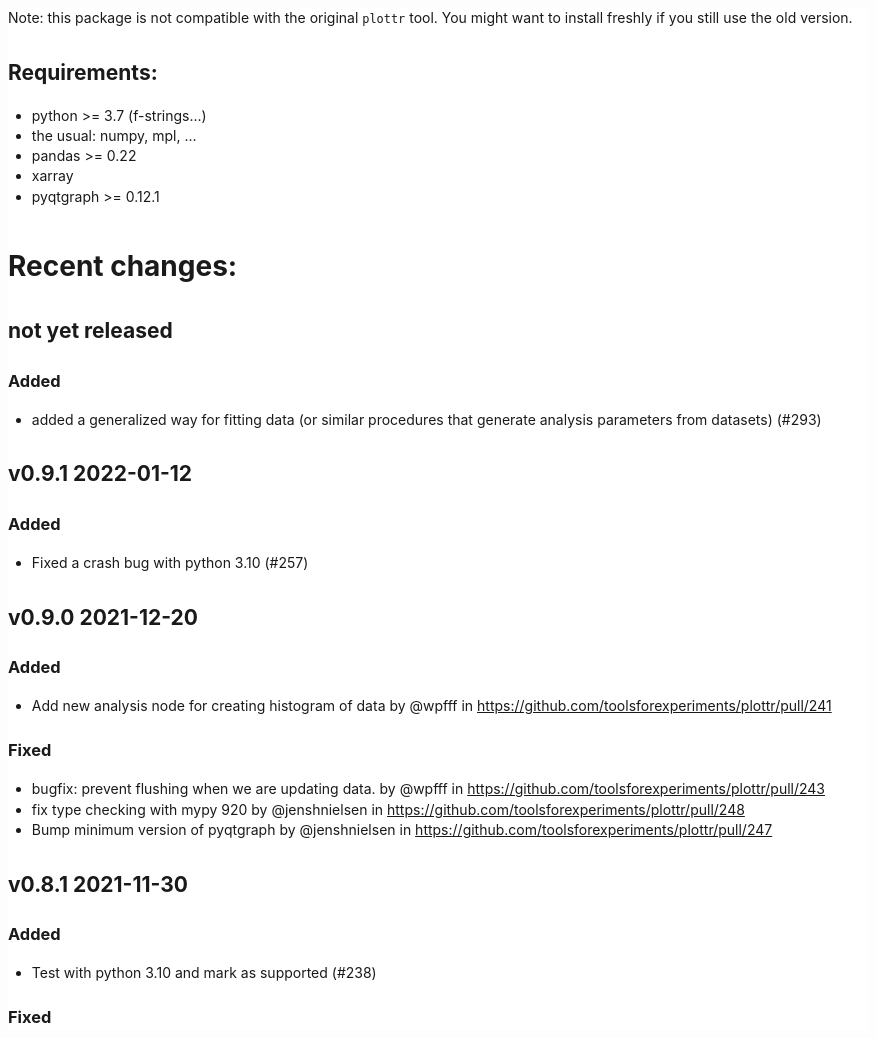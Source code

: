 Note: this package is not compatible with the original `plottr` tool.
You might want to install freshly if you still use the old version.

## Requirements:
* python >= 3.7 (f-strings...)
* the usual: numpy, mpl, ...
* pandas >= 0.22
* xarray
* pyqtgraph >= 0.12.1

# Recent changes:

## not yet released

### Added 

- added a generalized way for fitting data (or similar procedures that generate analysis parameters from datasets) (#293)

## v0.9.1 2022-01-12

### Added

- Fixed a crash bug with python 3.10 (#257)

## v0.9.0 2021-12-20

### Added

* Add new analysis node for creating histogram of data by @wpfff in https://github.com/toolsforexperiments/plottr/pull/241

### Fixed

* bugfix: prevent flushing when we are updating data. by @wpfff in https://github.com/toolsforexperiments/plottr/pull/243
* fix type checking with mypy 920 by @jenshnielsen in https://github.com/toolsforexperiments/plottr/pull/248
* Bump minimum version of pyqtgraph by @jenshnielsen in https://github.com/toolsforexperiments/plottr/pull/247

## v0.8.1 2021-11-30

### Added

- Test with python 3.10 and mark as supported (#238)

### Fixed

